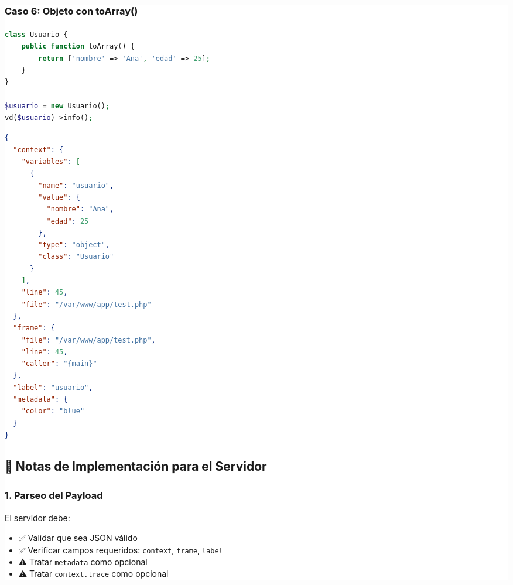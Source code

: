 ### Caso 6: Objeto con toArray()

```php
class Usuario {
    public function toArray() {
        return ['nombre' => 'Ana', 'edad' => 25];
    }
}

$usuario = new Usuario();
vd($usuario)->info();
```

```json
{
  "context": {
    "variables": [
      {
        "name": "usuario",
        "value": {
          "nombre": "Ana",
          "edad": 25
        },
        "type": "object",
        "class": "Usuario"
      }
    ],
    "line": 45,
    "file": "/var/www/app/test.php"
  },
  "frame": {
    "file": "/var/www/app/test.php",
    "line": 45,
    "caller": "{main}"
  },
  "label": "usuario",
  "metadata": {
    "color": "blue"
  }
}
```

## 🎯 Notas de Implementación para el Servidor

### 1. Parseo del Payload

El servidor debe:
- ✅ Validar que sea JSON válido
- ✅ Verificar campos requeridos: `context`, `frame`, `label`
- ⚠️ Tratar `metadata` como opcional
- ⚠️ Tratar `context.trace` como opcional
